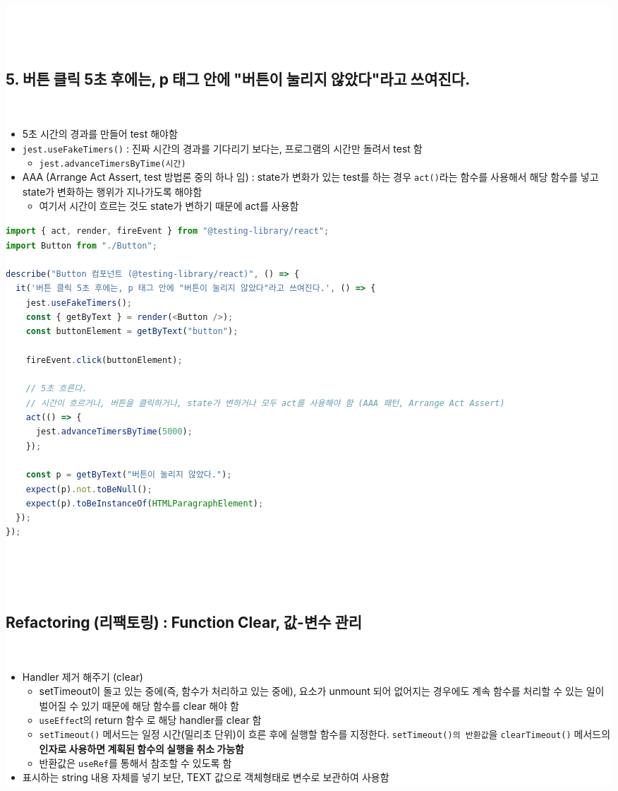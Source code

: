 <br/>
<br/>
<br/>

## 5. 버튼 클릭 5초 후에는, p 태그 안에 "버튼이 눌리지 않았다"라고 쓰여진다.

<br/>

- 5초 시간의 경과를 만들어 test 해야함
- `jest.useFakeTimers()` : 진짜 시간의 경과를 기다리기 보다는, 프로그램의 시간만 돌려서 test 함
  - `jest.advanceTimersByTime(시간)`
- AAA (Arrange Act Assert, test 방법론 중의 하나 임) : state가 변화가 있는 test를 하는 경우 `act()`라는 함수를 사용해서 해당 함수를 넣고 state가 변화하는 행위가 지나가도록 해야함
  - 여기서 시간이 흐르는 것도 state가 변하기 때문에 act를 사용함

```js
import { act, render, fireEvent } from "@testing-library/react";
import Button from "./Button";

describe("Button 컴포넌트 (@testing-library/react)", () => {
  it('버튼 클릭 5초 후에는, p 태그 안에 "버튼이 눌리지 않았다"라고 쓰여진다.', () => {
    jest.useFakeTimers();
    const { getByText } = render(<Button />);
    const buttonElement = getByText("button");

    fireEvent.click(buttonElement);

    // 5초 흐른다.
    // 시간이 흐르거나, 버튼을 클릭하거나, state가 변하거나 모두 act를 사용해야 함 (AAA 패턴, Arrange Act Assert)
    act(() => {
      jest.advanceTimersByTime(5000);
    });

    const p = getByText("버튼이 눌리지 않았다.");
    expect(p).not.toBeNull();
    expect(p).toBeInstanceOf(HTMLParagraphElement);
  });
});
```

<br/>
<br/>
<br/>

## Refactoring (리팩토링) : Function Clear, 값-변수 관리

<br/>

- Handler 제거 해주기 (clear)
  - setTimeout이 돌고 있는 중에(즉, 함수가 처리하고 있는 중에), 요소가 unmount 되어 없어지는 경우에도 계속 함수를 처리할 수 있는 일이 벌어질 수 있기 때문에 해당 함수를 clear 해야 함
  - `useEffec`t의 return 함수 로 해당 handler를 clear 함
  - `setTimeout()` 메서드는 일정 시간(밀리초 단위)이 흐른 후에 실행할 함수를 지정한다. `setTimeout()의 반환값`을 `clearTimeout()` 메서드의 **인자로 사용하면 계획된 함수의 실행을 취소 가능함**
  - 반환값은 `useRef`를 통해서 참조할 수 있도록 함
- 표시하는 string 내용 자체를 넣기 보단, TEXT 값으로 객체형태로 변수로 보관하여 사용함
